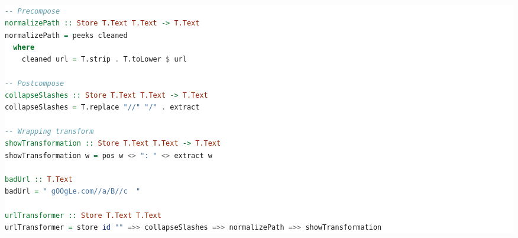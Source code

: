 
```haskell
-- Precompose
normalizePath :: Store T.Text T.Text -> T.Text
normalizePath = peeks cleaned
  where
    cleaned url = T.strip . T.toLower $ url

-- Postcompose
collapseSlashes :: Store T.Text T.Text -> T.Text
collapseSlashes = T.replace "//" "/" . extract

-- Wrapping transform
showTransformation :: Store T.Text T.Text -> T.Text
showTransformation w = pos w <> ": " <> extract w

badUrl :: T.Text
badUrl = " gOOgLe.com//a/B//c  "

urlTransformer :: Store T.Text T.Text
urlTransformer = store id "" =>> collapseSlashes =>> normalizePath =>> showTransformation
```
